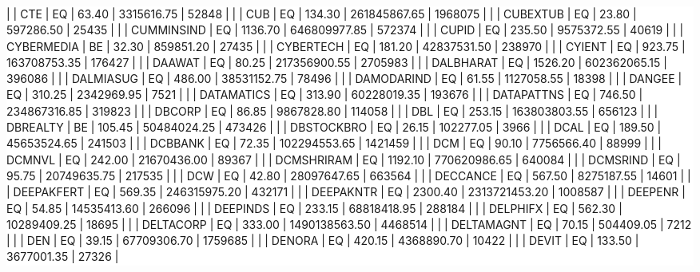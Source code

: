|  | CTE | EQ | 63.40 | 3315616.75 | 52848 |
|  | CUB | EQ | 134.30 | 261845867.65 | 1968075 |
|  | CUBEXTUB | EQ | 23.80 | 597286.50 | 25435 |
|  | CUMMINSIND | EQ | 1136.70 | 646809977.85 | 572374 |
|  | CUPID | EQ | 235.50 | 9575372.55 | 40619 |
|  | CYBERMEDIA | BE | 32.30 | 859851.20 | 27435 |
|  | CYBERTECH | EQ | 181.20 | 42837531.50 | 238970 |
|  | CYIENT | EQ | 923.75 | 163708753.35 | 176427 |
|  | DAAWAT | EQ | 80.25 | 217356900.55 | 2705983 |
|  | DALBHARAT | EQ | 1526.20 | 602362065.15 | 396086 |
|  | DALMIASUG | EQ | 486.00 | 38531152.75 | 78496 |
|  | DAMODARIND | EQ | 61.55 | 1127058.55 | 18398 |
|  | DANGEE | EQ | 310.25 | 2342969.95 | 7521 |
|  | DATAMATICS | EQ | 313.90 | 60228019.35 | 193676 |
|  | DATAPATTNS | EQ | 746.50 | 234867316.85 | 319823 |
|  | DBCORP | EQ | 86.85 | 9867828.80 | 114058 |
|  | DBL | EQ | 253.15 | 163803803.55 | 656123 |
|  | DBREALTY | BE | 105.45 | 50484024.25 | 473426 |
|  | DBSTOCKBRO | EQ | 26.15 | 102277.05 | 3966 |
|  | DCAL | EQ | 189.50 | 45653524.65 | 241503 |
|  | DCBBANK | EQ | 72.35 | 102294553.65 | 1421459 |
|  | DCM | EQ | 90.10 | 7756566.40 | 88999 |
|  | DCMNVL | EQ | 242.00 | 21670436.00 | 89367 |
|  | DCMSHRIRAM | EQ | 1192.10 | 770620986.65 | 640084 |
|  | DCMSRIND | EQ | 95.75 | 20749635.75 | 217535 |
|  | DCW | EQ | 42.80 | 28097647.65 | 663564 |
|  | DECCANCE | EQ | 567.50 | 8275187.55 | 14601 |
|  | DEEPAKFERT | EQ | 569.35 | 246315975.20 | 432171 |
|  | DEEPAKNTR | EQ | 2300.40 | 2313721453.20 | 1008587 |
|  | DEEPENR | EQ | 54.85 | 14535413.60 | 266096 |
|  | DEEPINDS | EQ | 233.15 | 68818418.95 | 288184 |
|  | DELPHIFX | EQ | 562.30 | 10289409.25 | 18695 |
|  | DELTACORP | EQ | 333.00 | 1490138563.50 | 4468514 |
|  | DELTAMAGNT | EQ | 70.15 | 504409.05 | 7212 |
|  | DEN | EQ | 39.15 | 67709306.70 | 1759685 |
|  | DENORA | EQ | 420.15 | 4368890.70 | 10422 |
|  | DEVIT | EQ | 133.50 | 3677001.35 | 27326 |
